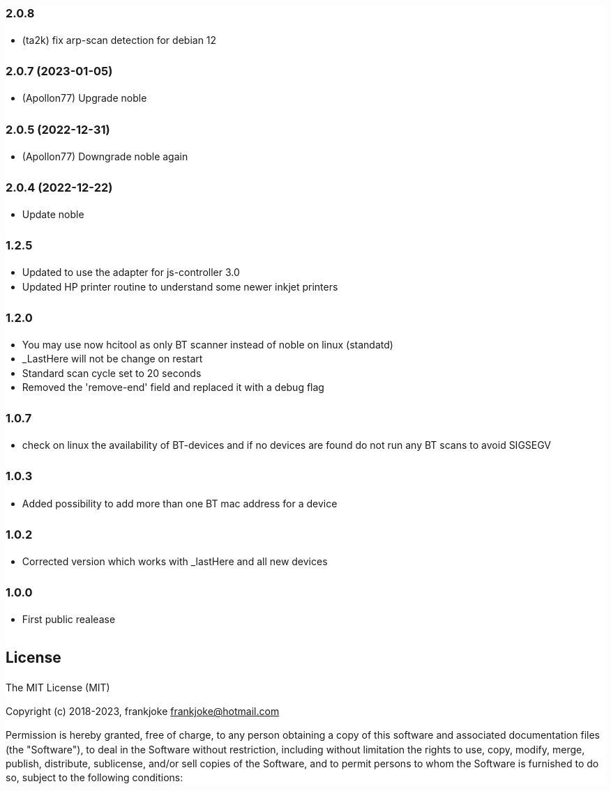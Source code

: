 ### 2.0.8
* (ta2k) fix arp-scan detection for debian 12

### 2.0.7 (2023-01-05)
* (Apollon77) Upgrade noble

### 2.0.5 (2022-12-31)
* (Apollon77) Downgrade noble again

### 2.0.4 (2022-12-22)
* Update noble

### 1.2.5

* Updated to use the adapter for js-controller 3.0 
* Updated HP printer routine to understand some newer inkjet printers

### 1.2.0

* You may use now hcitool as only BT scanner instead of noble on linux (standatd)
* _LastHere will not be change on restart
* Standard scan cycle set to 20 seconds
* Removed the 'remove-end' field and replaced it with a debug flag

### 1.0.7

* check on linux the availability of BT-devices and if no devices are found do not run any BT scans to avoid SIGSEGV

### 1.0.3

* Added possibility to add more than one BT mac address for a device

### 1.0.2

* Corrected version which works with _lastHere and all new devices

### 1.0.0

* First public realease

## License

The MIT License (MIT)

Copyright (c) 2018-2023, frankjoke <frankjoke@hotmail.com>

Permission is hereby granted, free of charge, to any person obtaining a copy
of this software and associated documentation files (the "Software"), to deal
in the Software without restriction, including without limitation the rights
to use, copy, modify, merge, publish, distribute, sublicense, and/or sell
copies of the Software, and to permit persons to whom the Software is
furnished to do so, subject to the following conditions:
